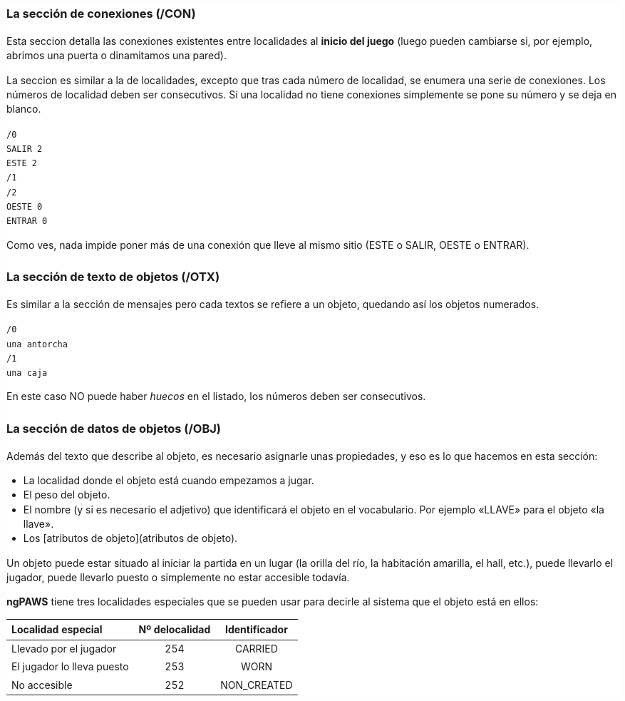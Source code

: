 ### La sección de conexiones \(/CON\)

Esta seccion detalla las conexiones existentes entre localidades al **inicio del juego** \(luego pueden cambiarse si, por ejemplo, abrimos una puerta o dinamitamos una pared\).

La seccion es similar a la de localidades, excepto que tras cada número de localidad, se enumera una serie de conexiones. Los números de localidad deben ser consecutivos. Si una localidad no tiene conexiones simplemente se pone su número y se deja en blanco.

```
/0
SALIR 2
ESTE 2
/1
/2
OESTE 0
ENTRAR 0
```

Como ves, nada impide poner más de una conexión que lleve al mismo sitio \(ESTE o SALIR, OESTE o ENTRAR\).

### La sección de texto de objetos \(/OTX\)

Es similar a la sección de mensajes pero cada textos se refiere a un objeto, quedando así los objetos numerados.

```
/0
una antorcha
/1
una caja
```

En este caso NO puede haber _huecos_ en el listado, los números deben ser consecutivos.

### La sección de datos de objetos \(/OBJ\)

Además del texto que describe al objeto, es necesario asignarle unas propiedades, y eso es lo que hacemos en esta sección:

* La localidad donde el objeto está cuando empezamos a jugar.
* El peso del objeto.
* El nombre \(y si es necesario el adjetivo\) que identificará el objeto en el vocabulario. Por ejemplo «LLAVE» para el objeto «la llave».
* Los [atributos de objeto](atributos de objeto).

Un objeto puede estar situado al iniciar la partida en un lugar \(la orilla del río, la habitación amarilla, el hall, etc.\), puede llevarlo el jugador, puede llevarlo puesto o simplemente no estar accesible todavía.

**ngPAWS** tiene tres localidades especiales que se pueden usar para decirle al sistema que el objeto está en ellos:

| Localidad especial | Nº delocalidad | Identificador |
| :--- | :---: | :---: |
| Llevado por el jugador | 254 | CARRIED |
| El jugador lo lleva puesto | 253 | WORN |
| No accesible | 252 | NON\_CREATED |
